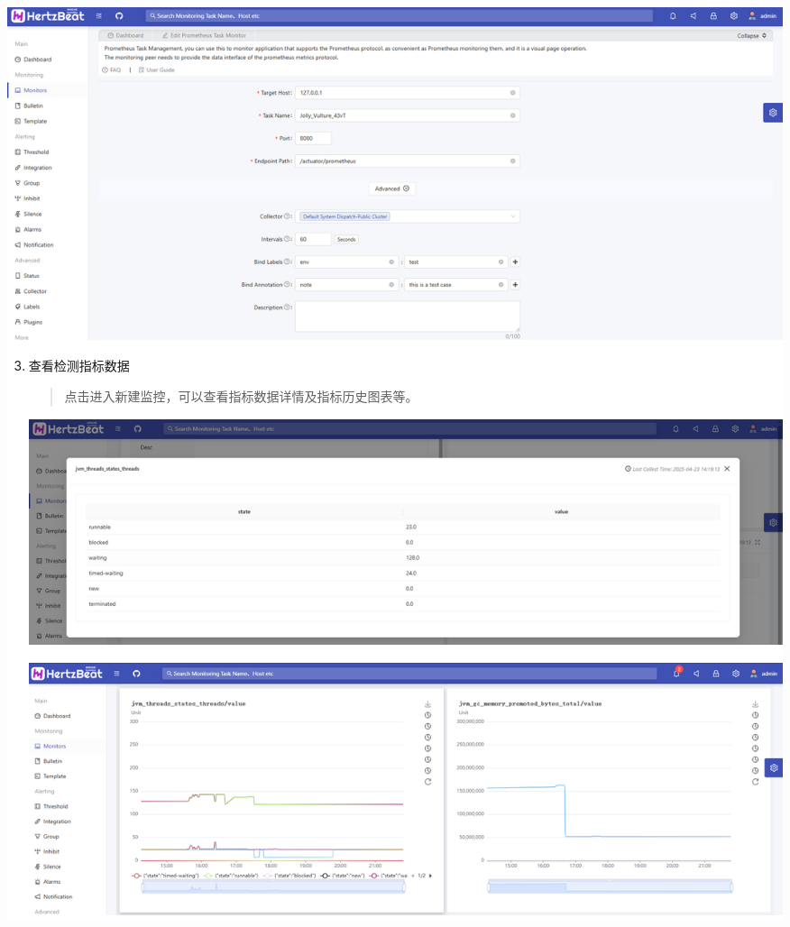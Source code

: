    ![HertzBeat](/img/docs/start/springboot-auto-practice-2.png)

3. 查看检测指标数据

   > 点击进入新建监控，可以查看指标数据详情及指标历史图表等。
   >
   
   ![HertzBeat](/img/docs/start/springboot-auto-practice-3.png)
   
   ![HertzBeat](/img/docs/start/springboot-auto-practice-4.png)
